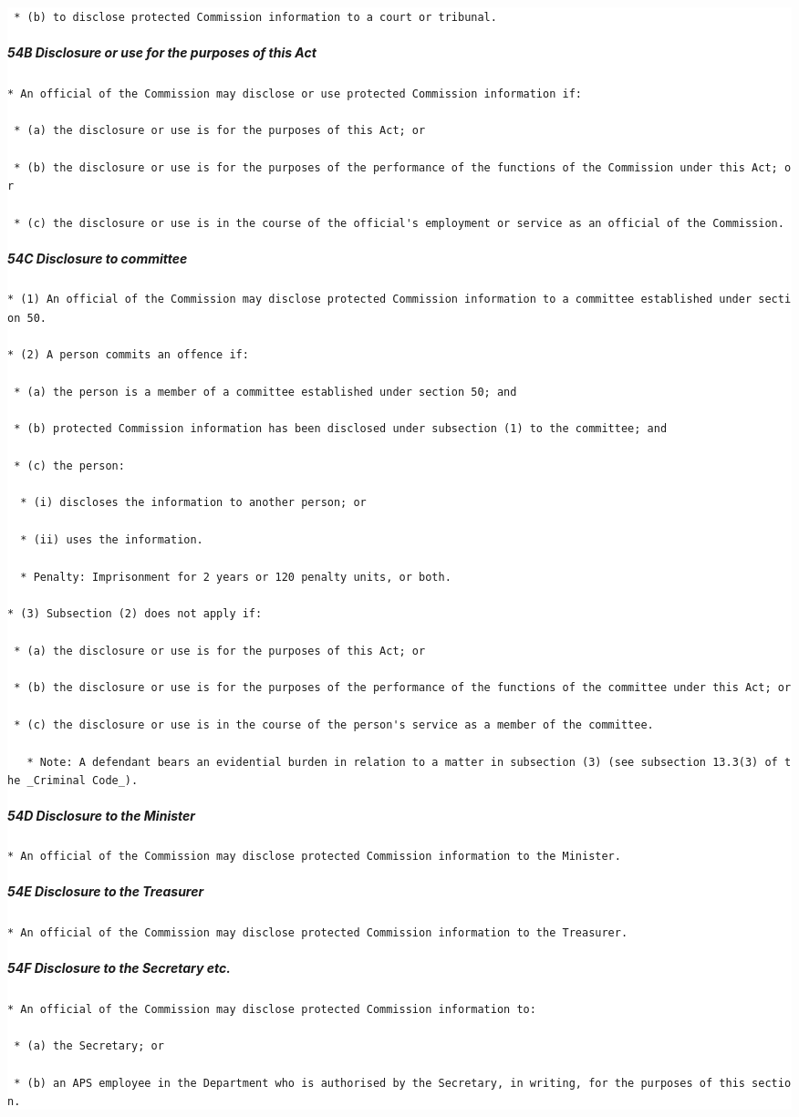      * (b) to disclose protected Commission information to a court or tribunal.

##### 54B  Disclosure or use for the purposes of this Act

    * An official of the Commission may disclose or use protected Commission information if: 

     * (a) the disclosure or use is for the purposes of this Act; or

     * (b) the disclosure or use is for the purposes of the performance of the functions of the Commission under this Act; or

     * (c) the disclosure or use is in the course of the official's employment or service as an official of the Commission.

##### 54C  Disclosure to committee

    * (1) An official of the Commission may disclose protected Commission information to a committee established under section 50.

    * (2) A person commits an offence if:

     * (a) the person is a member of a committee established under section 50; and

     * (b) protected Commission information has been disclosed under subsection (1) to the committee; and

     * (c) the person:

      * (i) discloses the information to another person; or

      * (ii) uses the information.

      * Penalty: Imprisonment for 2 years or 120 penalty units, or both.

    * (3) Subsection (2) does not apply if:

     * (a) the disclosure or use is for the purposes of this Act; or

     * (b) the disclosure or use is for the purposes of the performance of the functions of the committee under this Act; or

     * (c) the disclosure or use is in the course of the person's service as a member of the committee.

       * Note: A defendant bears an evidential burden in relation to a matter in subsection (3) (see subsection 13.3(3) of the _Criminal Code_).

##### 54D  Disclosure to the Minister

    * An official of the Commission may disclose protected Commission information to the Minister.

##### 54E  Disclosure to the Treasurer

    * An official of the Commission may disclose protected Commission information to the Treasurer.

##### 54F  Disclosure to the Secretary etc.

    * An official of the Commission may disclose protected Commission information to: 

     * (a) the Secretary; or

     * (b) an APS employee in the Department who is authorised by the Secretary, in writing, for the purposes of this section.
